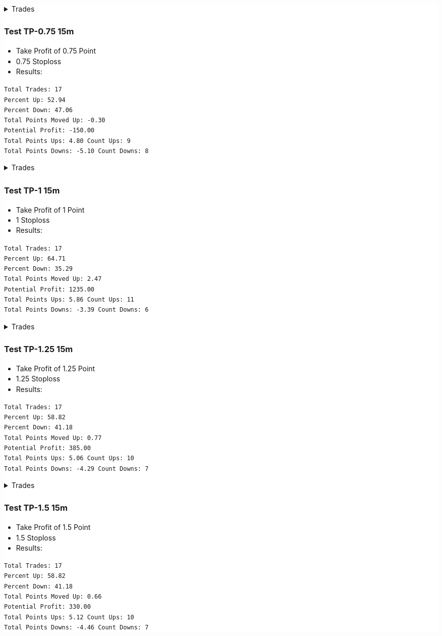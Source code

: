 <details><summary>Trades</summary></details>

### Test TP-0.75 15m
* Take Profit of 0.75 Point
* 0.75 Stoploss
* Results:
```
Total Trades: 17
Percent Up: 52.94
Percent Down: 47.06
Total Points Moved Up: -0.30
Potential Profit: -150.00
Total Points Ups: 4.80 Count Ups: 9
Total Points Downs: -5.10 Count Downs: 8
```

<details><summary>Trades</summary></details>

### Test TP-1 15m
* Take Profit of 1 Point
* 1 Stoploss
* Results:
```
Total Trades: 17
Percent Up: 64.71
Percent Down: 35.29
Total Points Moved Up: 2.47
Potential Profit: 1235.00
Total Points Ups: 5.86 Count Ups: 11
Total Points Downs: -3.39 Count Downs: 6
```

<details><summary>Trades</summary></details>

### Test TP-1.25 15m
* Take Profit of 1.25 Point
* 1.25 Stoploss
* Results:
```
Total Trades: 17
Percent Up: 58.82
Percent Down: 41.18
Total Points Moved Up: 0.77
Potential Profit: 385.00
Total Points Ups: 5.06 Count Ups: 10
Total Points Downs: -4.29 Count Downs: 7
```

<details><summary>Trades</summary></details>

### Test TP-1.5 15m
* Take Profit of 1.5 Point
* 1.5 Stoploss
* Results:
```
Total Trades: 17
Percent Up: 58.82
Percent Down: 41.18
Total Points Moved Up: 0.66
Potential Profit: 330.00
Total Points Ups: 5.12 Count Ups: 10
Total Points Downs: -4.46 Count Downs: 7
```
